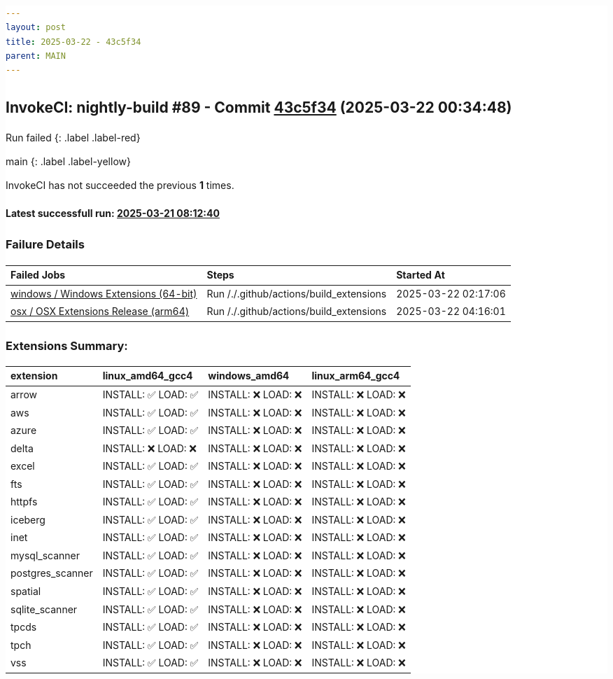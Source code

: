 ```yaml
---
layout: post
title: 2025-03-22 - 43c5f34
parent: MAIN
---
```



## InvokeCI: nightly-build #89 - Commit [43c5f34](https://github.com/duckdb/duckdb/actions/runs/14003318289) (2025-03-22 00:34:48)
 Run failed
{: .label .label-red}

main
{: .label .label-yellow}

InvokeCI has not succeeded the previous **1** times.
#### Latest successfull run: [ 2025-03-21 08:12:40 ](https://github.com/duckdb/duckdb/actions/runs/13987378101)

### Failure Details

| Failed Jobs                                                                                                        | Steps                                   | Started At          |
|:-------------------------------------------------------------------------------------------------------------------|:----------------------------------------|:--------------------|
| [windows / Windows Extensions (64-bit)](https://github.com/duckdb/duckdb/actions/runs/14003318289/job/39214937782) | Run /./.github/actions/build_extensions | 2025-03-22 02:17:06 |
| [osx / OSX Extensions Release (arm64)](https://github.com/duckdb/duckdb/actions/runs/14003318289/job/39216973005)  | Run /./.github/actions/build_extensions | 2025-03-22 04:16:01 |

### Extensions Summary:

| extension        | linux_amd64_gcc4   | windows_amd64      | linux_arm64_gcc4   |
|:-----------------|:-------------------|:-------------------|:-------------------|
| arrow            | INSTALL: ✅ LOAD: ✅ | INSTALL: ❌ LOAD: ❌ | INSTALL: ❌ LOAD: ❌ |
| aws              | INSTALL: ✅ LOAD: ✅ | INSTALL: ❌ LOAD: ❌ | INSTALL: ❌ LOAD: ❌ |
| azure            | INSTALL: ✅ LOAD: ✅ | INSTALL: ❌ LOAD: ❌ | INSTALL: ❌ LOAD: ❌ |
| delta            | INSTALL: ❌ LOAD: ❌ | INSTALL: ❌ LOAD: ❌ | INSTALL: ❌ LOAD: ❌ |
| excel            | INSTALL: ✅ LOAD: ✅ | INSTALL: ❌ LOAD: ❌ | INSTALL: ❌ LOAD: ❌ |
| fts              | INSTALL: ✅ LOAD: ✅ | INSTALL: ❌ LOAD: ❌ | INSTALL: ❌ LOAD: ❌ |
| httpfs           | INSTALL: ✅ LOAD: ✅ | INSTALL: ❌ LOAD: ❌ | INSTALL: ❌ LOAD: ❌ |
| iceberg          | INSTALL: ✅ LOAD: ✅ | INSTALL: ❌ LOAD: ❌ | INSTALL: ❌ LOAD: ❌ |
| inet             | INSTALL: ✅ LOAD: ✅ | INSTALL: ❌ LOAD: ❌ | INSTALL: ❌ LOAD: ❌ |
| mysql_scanner    | INSTALL: ✅ LOAD: ✅ | INSTALL: ❌ LOAD: ❌ | INSTALL: ❌ LOAD: ❌ |
| postgres_scanner | INSTALL: ✅ LOAD: ✅ | INSTALL: ❌ LOAD: ❌ | INSTALL: ❌ LOAD: ❌ |
| spatial          | INSTALL: ✅ LOAD: ✅ | INSTALL: ❌ LOAD: ❌ | INSTALL: ❌ LOAD: ❌ |
| sqlite_scanner   | INSTALL: ✅ LOAD: ✅ | INSTALL: ❌ LOAD: ❌ | INSTALL: ❌ LOAD: ❌ |
| tpcds            | INSTALL: ✅ LOAD: ✅ | INSTALL: ❌ LOAD: ❌ | INSTALL: ❌ LOAD: ❌ |
| tpch             | INSTALL: ✅ LOAD: ✅ | INSTALL: ❌ LOAD: ❌ | INSTALL: ❌ LOAD: ❌ |
| vss              | INSTALL: ✅ LOAD: ✅ | INSTALL: ❌ LOAD: ❌ | INSTALL: ❌ LOAD: ❌ |
